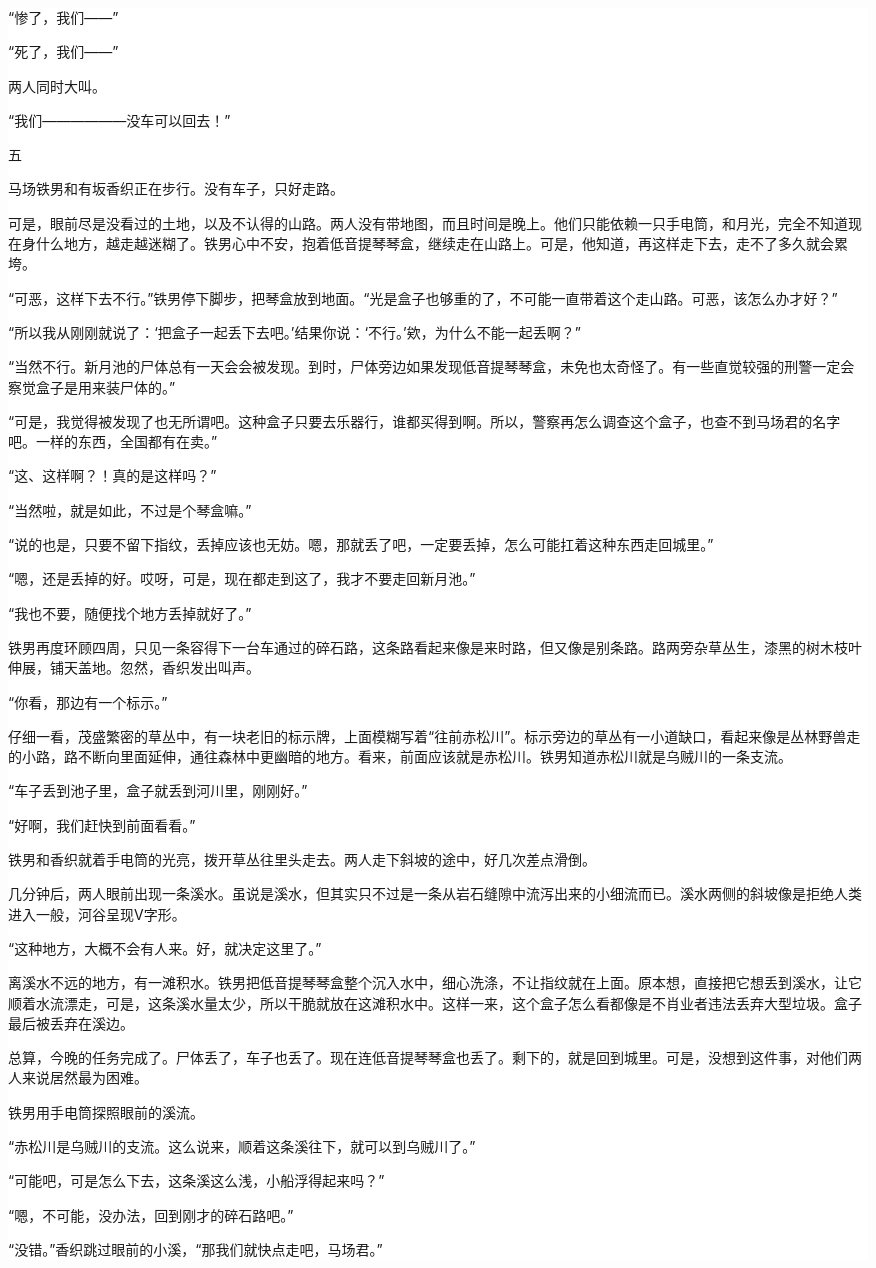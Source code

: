 “惨了，我们——”

“死了，我们——”

两人同时大叫。

“我们——————没车可以回去！”

五

马场铁男和有坂香织正在步行。没有车子，只好走路。

可是，眼前尽是没看过的土地，以及不认得的山路。两人没有带地图，而且时间是晚上。他们只能依赖一只手电筒，和月光，完全不知道现在身什么地方，越走越迷糊了。铁男心中不安，抱着低音提琴琴盒，继续走在山路上。可是，他知道，再这样走下去，走不了多久就会累垮。

“可恶，这样下去不行。”铁男停下脚步，把琴盒放到地面。“光是盒子也够重的了，不可能一直带着这个走山路。可恶，该怎么办才好？”

“所以我从刚刚就说了：‘把盒子一起丢下去吧。’结果你说：‘不行。’欸，为什么不能一起丢啊？”

“当然不行。新月池的尸体总有一天会会被发现。到时，尸体旁边如果发现低音提琴琴盒，未免也太奇怪了。有一些直觉较强的刑警一定会察觉盒子是用来装尸体的。”

“可是，我觉得被发现了也无所谓吧。这种盒子只要去乐器行，谁都买得到啊。所以，警察再怎么调查这个盒子，也查不到马场君的名字吧。一样的东西，全国都有在卖。”

“这、这样啊？！真的是这样吗？”

“当然啦，就是如此，不过是个琴盒嘛。”

“说的也是，只要不留下指纹，丢掉应该也无妨。嗯，那就丢了吧，一定要丢掉，怎么可能扛着这种东西走回城里。”

“嗯，还是丢掉的好。哎呀，可是，现在都走到这了，我才不要走回新月池。”

“我也不要，随便找个地方丢掉就好了。”

铁男再度环顾四周，只见一条容得下一台车通过的碎石路，这条路看起来像是来时路，但又像是别条路。路两旁杂草丛生，漆黑的树木枝叶伸展，铺天盖地。忽然，香织发出叫声。

“你看，那边有一个标示。”

仔细一看，茂盛繁密的草丛中，有一块老旧的标示牌，上面模糊写着“往前赤松川”。标示旁边的草丛有一小道缺口，看起来像是丛林野兽走的小路，路不断向里面延伸，通往森林中更幽暗的地方。看来，前面应该就是赤松川。铁男知道赤松川就是乌贼川的一条支流。

“车子丢到池子里，盒子就丢到河川里，刚刚好。”

“好啊，我们赶快到前面看看。”

铁男和香织就着手电筒的光亮，拨开草丛往里头走去。两人走下斜坡的途中，好几次差点滑倒。

几分钟后，两人眼前出现一条溪水。虽说是溪水，但其实只不过是一条从岩石缝隙中流泻出来的小细流而已。溪水两侧的斜坡像是拒绝人类进入一般，河谷呈现V字形。

“这种地方，大概不会有人来。好，就决定这里了。”

离溪水不远的地方，有一滩积水。铁男把低音提琴琴盒整个沉入水中，细心洗涤，不让指纹就在上面。原本想，直接把它想丢到溪水，让它顺着水流漂走，可是，这条溪水量太少，所以干脆就放在这滩积水中。这样一来，这个盒子怎么看都像是不肖业者违法丢弃大型垃圾。盒子最后被丢弃在溪边。

总算，今晚的任务完成了。尸体丢了，车子也丢了。现在连低音提琴琴盒也丢了。剩下的，就是回到城里。可是，没想到这件事，对他们两人来说居然最为困难。

铁男用手电筒探照眼前的溪流。

“赤松川是乌贼川的支流。这么说来，顺着这条溪往下，就可以到乌贼川了。”

“可能吧，可是怎么下去，这条溪这么浅，小船浮得起来吗？”

“嗯，不可能，没办法，回到刚才的碎石路吧。”

“没错。”香织跳过眼前的小溪，“那我们就快点走吧，马场君。”
